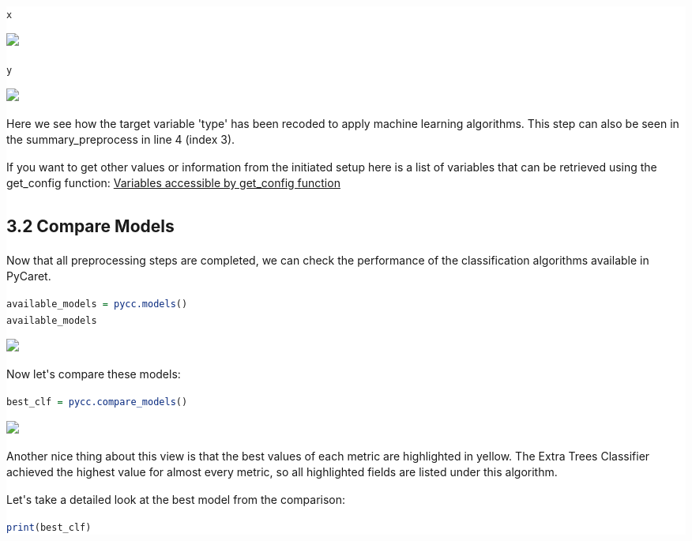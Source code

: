 

```r
x
```

![](/post/2022-01-01-automl-using-pycaret-classification_files/p133p5.png)



```r
y
```

![](/post/2022-01-01-automl-using-pycaret-classification_files/p133p6.png)


Here we see how the target variable 'type' has been recoded to apply machine learning algorithms. This step can also be seen in the summary_preprocess in line 4 (index 3). 

If you want to get other values or information from the initiated setup here is a list of variables that can be retrieved using the get_config function: [Variables accessible by get_config function](https://pycaret.gitbook.io/docs/get-started/functions/others#get_config)



## 3.2  Compare Models

Now that all preprocessing steps are completed, we can check the performance of the classification algorithms available in PyCaret. 




```r
available_models = pycc.models()
available_models
```

![](/post/2022-01-01-automl-using-pycaret-classification_files/p133p7.png)

Now let's compare these models:




```r
best_clf = pycc.compare_models()
```

![](/post/2022-01-01-automl-using-pycaret-classification_files/p133p8.png)


Another nice thing about this view is that the best values of each metric are highlighted in yellow. The Extra Trees Classifier achieved the highest value for almost every metric, so all highlighted fields are listed under this algorithm.

Let's take a detailed look at the best model from the comparison:



```r
print(best_clf)
```
